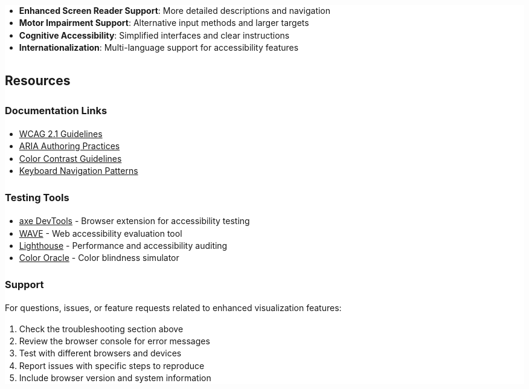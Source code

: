 - **Enhanced Screen Reader Support**: More detailed descriptions and navigation
- **Motor Impairment Support**: Alternative input methods and larger targets
- **Cognitive Accessibility**: Simplified interfaces and clear instructions
- **Internationalization**: Multi-language support for accessibility features

## Resources

### Documentation Links

- [WCAG 2.1 Guidelines](https://www.w3.org/WAI/WCAG21/quickref/)
- [ARIA Authoring Practices](https://www.w3.org/WAI/ARIA/apg/)
- [Color Contrast Guidelines](https://www.w3.org/WAI/WCAG21/Understanding/contrast-minimum.html)
- [Keyboard Navigation Patterns](https://www.w3.org/WAI/ARIA/apg/practices/keyboard-interface/)

### Testing Tools

- [axe DevTools](https://www.deque.com/axe/devtools/) - Browser extension for accessibility testing
- [WAVE](https://wave.webaim.org/) - Web accessibility evaluation tool
- [Lighthouse](https://developers.google.com/web/tools/lighthouse) - Performance and accessibility auditing
- [Color Oracle](https://colororacle.org/) - Color blindness simulator

### Support

For questions, issues, or feature requests related to enhanced visualization features:

1. Check the troubleshooting section above
2. Review the browser console for error messages
3. Test with different browsers and devices
4. Report issues with specific steps to reproduce
5. Include browser version and system information
